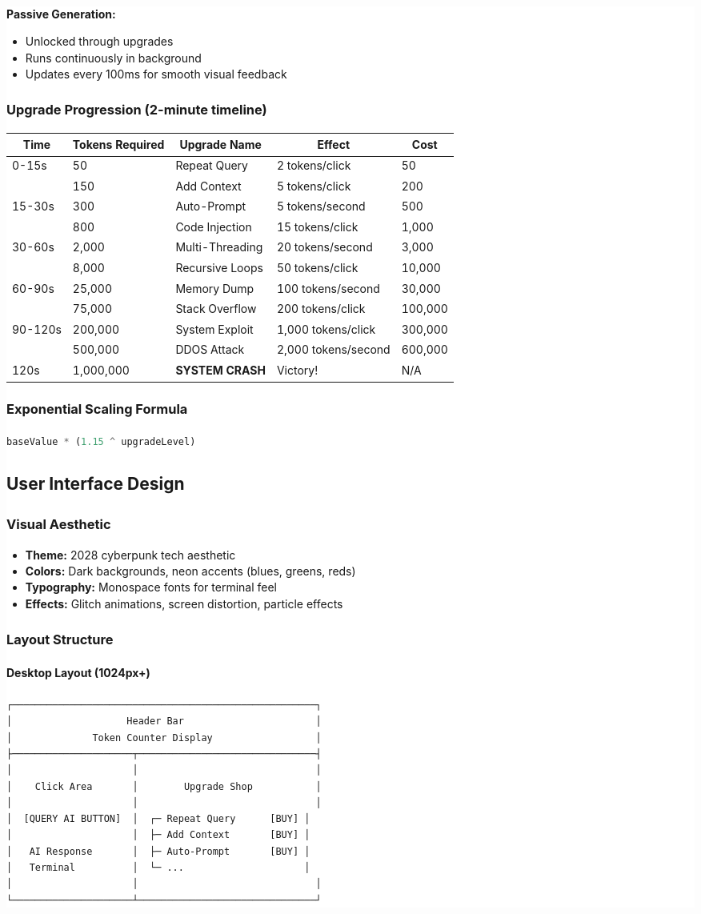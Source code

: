 **Passive Generation:**
- Unlocked through upgrades
- Runs continuously in background
- Updates every 100ms for smooth visual feedback

### Upgrade Progression (2-minute timeline)

| Time | Tokens Required | Upgrade Name | Effect | Cost |
|------|----------------|--------------|--------|------|
| 0-15s | 50 | Repeat Query | 2 tokens/click | 50 |
| | 150 | Add Context | 5 tokens/click | 200 |
| 15-30s | 300 | Auto-Prompt | 5 tokens/second | 500 |
| | 800 | Code Injection | 15 tokens/click | 1,000 |
| 30-60s | 2,000 | Multi-Threading | 20 tokens/second | 3,000 |
| | 8,000 | Recursive Loops | 50 tokens/click | 10,000 |
| 60-90s | 25,000 | Memory Dump | 100 tokens/second | 30,000 |
| | 75,000 | Stack Overflow | 200 tokens/click | 100,000 |
| 90-120s | 200,000 | System Exploit | 1,000 tokens/click | 300,000 |
| | 500,000 | DDOS Attack | 2,000 tokens/second | 600,000 |
| 120s | 1,000,000 | **SYSTEM CRASH** | Victory! | N/A |

### Exponential Scaling Formula
```typescript
baseValue * (1.15 ^ upgradeLevel)
```

## User Interface Design

### Visual Aesthetic
- **Theme:** 2028 cyberpunk tech aesthetic
- **Colors:** Dark backgrounds, neon accents (blues, greens, reds)
- **Typography:** Monospace fonts for terminal feel
- **Effects:** Glitch animations, screen distortion, particle effects

### Layout Structure

#### Desktop Layout (1024px+)
```
┌─────────────────────────────────────────────────────┐
│                    Header Bar                       │
│              Token Counter Display                  │
├─────────────────────┬───────────────────────────────┤
│                     │                               │
│    Click Area       │        Upgrade Shop           │
│                     │                               │
│  [QUERY AI BUTTON]  │  ┌─ Repeat Query      [BUY] │
│                     │  ├─ Add Context       [BUY] │
│   AI Response       │  ├─ Auto-Prompt       [BUY] │
│   Terminal          │  └─ ...                     │
│                     │                               │
└─────────────────────┴───────────────────────────────┘
```
